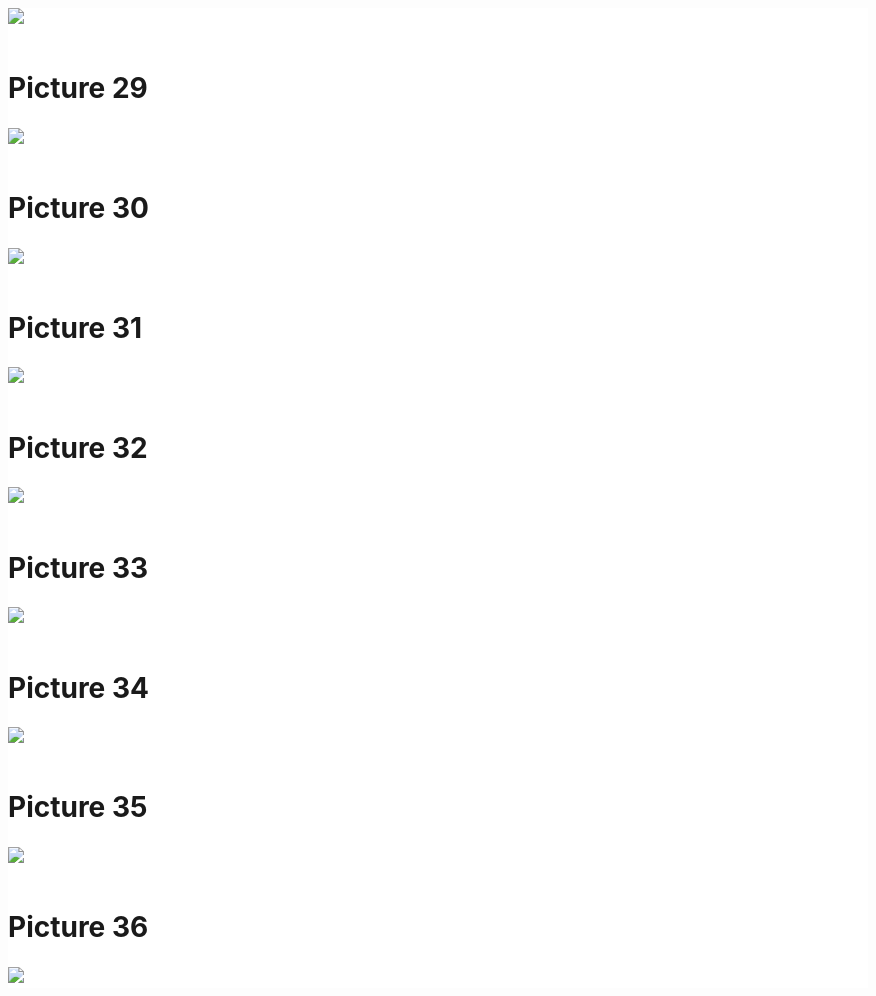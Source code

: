 <div class="slide pic29"><img src="https://res.cloudinary.com/trippleninja/image/upload/v1554710550/COGS%20Children/ChildrenBibleCamp2019/March/game062.jpg">
    <div class="pic-container">
        <h1 class="slide-heading">
            Picture 29
        </h1>
    </div>
</div>
<div class="slide pic30"><img src="https://res.cloudinary.com/trippleninja/image/upload/v1554710550/COGS%20Children/ChildrenBibleCamp2019/March/game061.jpg">
    <div class="pic-container">
        <h1 class="slide-heading">
            Picture 30
        </h1>
    </div>
</div>
<div class="slide pic31"><img src="https://res.cloudinary.com/trippleninja/image/upload/v1554710550/COGS%20Children/ChildrenBibleCamp2019/March/game060.jpg">
    <div class="pic-container">
        <h1 class="slide-heading">
            Picture 31
        </h1>
    </div>
</div>
<div class="slide pic32"><img src="https://res.cloudinary.com/trippleninja/image/upload/v1554710551/COGS%20Children/ChildrenBibleCamp2019/March/game063.jpg">
    <div class="pic-container">
        <h1 class="slide-heading">
            Picture 32
        </h1>
    </div>
</div>
<div class="slide pic33"><img src="https://res.cloudinary.com/trippleninja/image/upload/v1554710553/COGS%20Children/ChildrenBibleCamp2019/March/game070.jpg">
    <div class="pic-container">
        <h1 class="slide-heading">
            Picture 33
        </h1>
    </div>
</div>
<div class="slide pic34"><img src="https://res.cloudinary.com/trippleninja/image/upload/v1554710552/COGS%20Children/ChildrenBibleCamp2019/March/game069.jpg">
    <div class="pic-container">
        <h1 class="slide-heading">
            Picture 34
        </h1>
    </div>
</div>
<div class="slide pic35"><img src="https://res.cloudinary.com/trippleninja/image/upload/v1554710551/COGS%20Children/ChildrenBibleCamp2019/March/game068.jpg">
    <div class="pic-container">
        <h1 class="slide-heading">
            Picture 35
        </h1>
    </div>
</div>
<div class="slide pic36"><img src="https://res.cloudinary.com/trippleninja/image/upload/v1554710553/COGS%20Children/ChildrenBibleCamp2019/March/game072.jpg">
    <div class="pic-container">
        <h1 class="slide-heading">
            Picture 36
        </h1>
    </div>
</div>
<div class="slide pic37"><img src="https://res.cloudinary.com/trippleninja/image/upload/v1554710555/COGS%20Children/ChildrenBibleCamp2019/March/game082.jpg">
    <div class="pic-container">